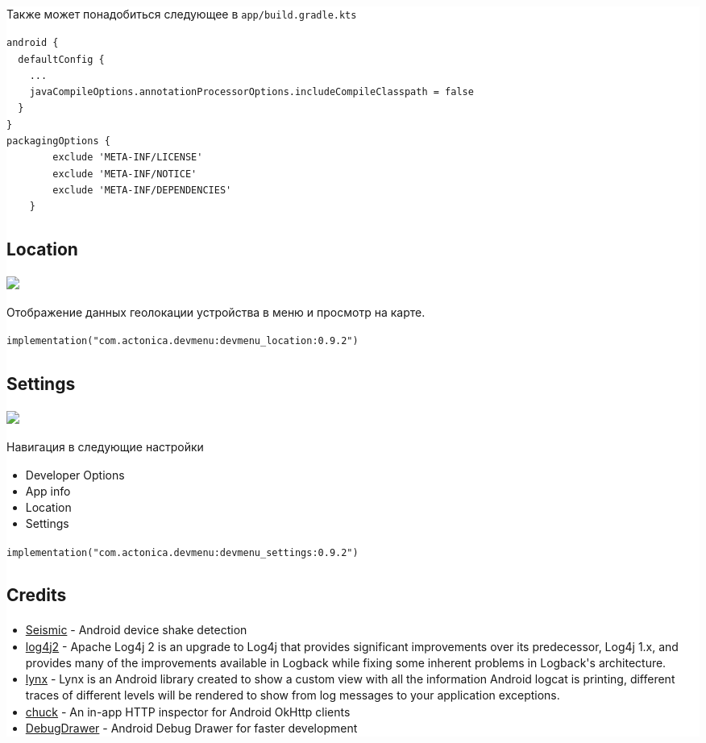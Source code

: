 Также может понадобиться следующее в ```app/build.gradle.kts```
```
android {
  defaultConfig {
    ...
    javaCompileOptions.annotationProcessorOptions.includeCompileClasspath = false
  }
}
packagingOptions {
        exclude 'META-INF/LICENSE'
        exclude 'META-INF/NOTICE'
        exclude 'META-INF/DEPENDENCIES'
    }
```

## Location
![](/images/devmenu_location.png)

Отображение данных геолокации устройства в меню и просмотр на карте.

```
implementation("com.actonica.devmenu:devmenu_location:0.9.2")
```

## Settings
![](/images/devmenu_settings.png)

Навигация в следующие настройки
- Developer Options
- App info
- Location
- Settings

```
implementation("com.actonica.devmenu:devmenu_settings:0.9.2")
```

## Credits
- [Seismic](https://github.com/square/seismic) - Android device shake detection
- [log4j2](https://github.com/apache/logging-log4j2) - Apache Log4j 2 is an upgrade to Log4j that provides significant improvements over its predecessor, Log4j 1.x, and provides many of the improvements available in Logback while fixing some inherent problems in Logback's architecture.
- [lynx](https://github.com/pedrovgs/Lynx) - Lynx is an Android library created to show a custom view with all the information Android logcat is printing, different traces of different levels will be rendered to show from log messages to your application exceptions.
- [chuck](https://github.com/jgilfelt/chuck) - An in-app HTTP inspector for Android OkHttp clients
- [DebugDrawer](https://github.com/palaima/DebugDrawer) - Android Debug Drawer for faster development